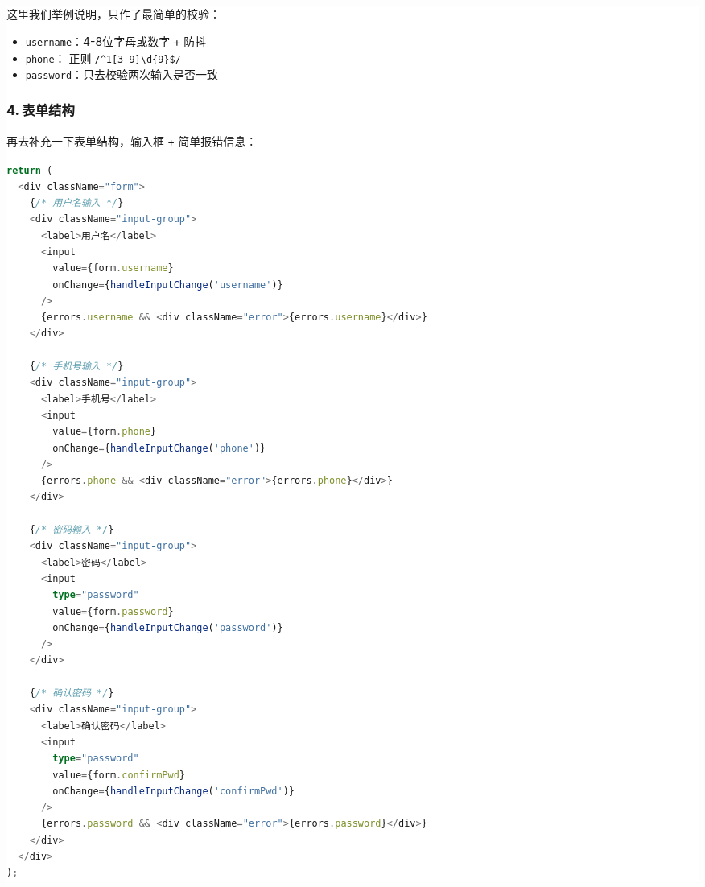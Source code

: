 这里我们举例说明，只作了最简单的校验：

- `username`：4-8位字母或数字 + 防抖
- `phone`： 正则 `/^1[3-9]\d{9}$/`
- `password`：只去校验两次输入是否一致

### 4. 表单结构

再去补充一下表单结构，输入框 + 简单报错信息：

```ts
return (
  <div className="form">
    {/* 用户名输入 */}
    <div className="input-group">
      <label>用户名</label>
      <input
        value={form.username}
        onChange={handleInputChange('username')}
      />
      {errors.username && <div className="error">{errors.username}</div>}
    </div>

    {/* 手机号输入 */}
    <div className="input-group">
      <label>手机号</label>
      <input
        value={form.phone}
        onChange={handleInputChange('phone')}
      />
      {errors.phone && <div className="error">{errors.phone}</div>}
    </div>

    {/* 密码输入 */}
    <div className="input-group">
      <label>密码</label>
      <input
        type="password"
        value={form.password}
        onChange={handleInputChange('password')}
      />
    </div>

    {/* 确认密码 */}
    <div className="input-group">
      <label>确认密码</label>
      <input
        type="password"
        value={form.confirmPwd}
        onChange={handleInputChange('confirmPwd')}
      />
      {errors.password && <div className="error">{errors.password}</div>}
    </div>
  </div>
);
```
